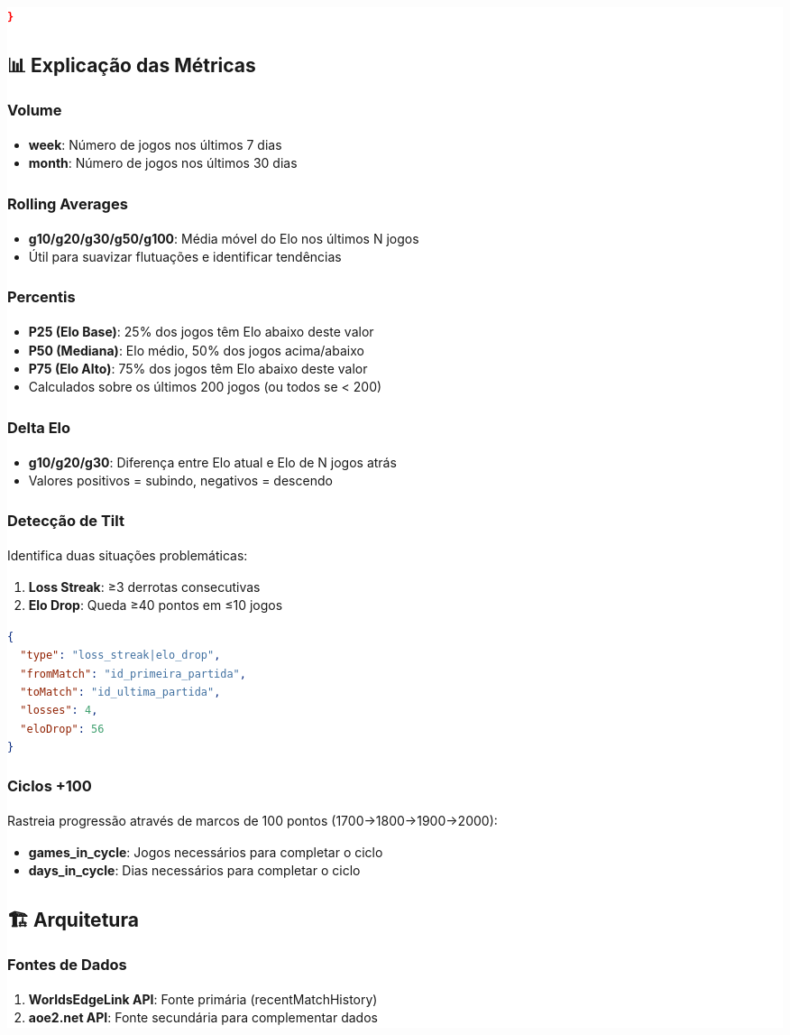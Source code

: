 ```json
}
```

## 📊 Explicação das Métricas

### Volume
- **week**: Número de jogos nos últimos 7 dias
- **month**: Número de jogos nos últimos 30 dias

### Rolling Averages
- **g10/g20/g30/g50/g100**: Média móvel do Elo nos últimos N jogos
- Útil para suavizar flutuações e identificar tendências

### Percentis
- **P25 (Elo Base)**: 25% dos jogos têm Elo abaixo deste valor
- **P50 (Mediana)**: Elo médio, 50% dos jogos acima/abaixo
- **P75 (Elo Alto)**: 75% dos jogos têm Elo abaixo deste valor
- Calculados sobre os últimos 200 jogos (ou todos se < 200)

### Delta Elo
- **g10/g20/g30**: Diferença entre Elo atual e Elo de N jogos atrás
- Valores positivos = subindo, negativos = descendo

### Detecção de Tilt
Identifica duas situações problemáticas:

1. **Loss Streak**: ≥3 derrotas consecutivas
2. **Elo Drop**: Queda ≥40 pontos em ≤10 jogos

```json
{
  "type": "loss_streak|elo_drop",
  "fromMatch": "id_primeira_partida",
  "toMatch": "id_ultima_partida", 
  "losses": 4,
  "eloDrop": 56
}
```

### Ciclos +100
Rastreia progressão através de marcos de 100 pontos (1700→1800→1900→2000):

- **games_in_cycle**: Jogos necessários para completar o ciclo
- **days_in_cycle**: Dias necessários para completar o ciclo

## 🏗️ Arquitetura

### Fontes de Dados
1. **WorldsEdgeLink API**: Fonte primária (recentMatchHistory)
2. **aoe2.net API**: Fonte secundária para complementar dados
